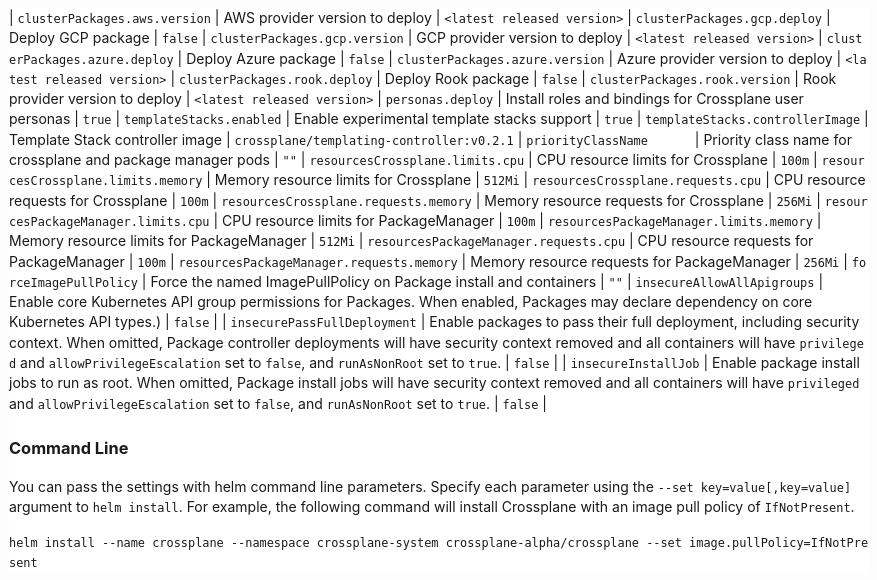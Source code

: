 | `clusterPackages.aws.version`      | AWS provider version to deploy                                     | `<latest released version>`
| `clusterPackages.gcp.deploy`       | Deploy GCP package                                                | `false`
| `clusterPackages.gcp.version`      | GCP provider version to deploy                                     | `<latest released version>`
| `clusterPackages.azure.deploy`     | Deploy Azure package                                              | `false`
| `clusterPackages.azure.version`    | Azure provider version to deploy                                   | `<latest released version>`
| `clusterPackages.rook.deploy`      | Deploy Rook package                                               | `false`
| `clusterPackages.rook.version`     | Rook provider version to deploy                                    | `<latest released version>`
| `personas.deploy`                | Install roles and bindings for Crossplane user personas         | `true`
| `templateStacks.enabled`         | Enable experimental template stacks support                     | `true`
| `templateStacks.controllerImage` | Template Stack controller image                                 | `crossplane/templating-controller:v0.2.1`
| `priorityClassName      `        | Priority class name for crossplane and package manager pods       | `""`
| `resourcesCrossplane.limits.cpu`        | CPU resource limits for Crossplane                       | `100m`
| `resourcesCrossplane.limits.memory`     | Memory resource limits for Crossplane                    | `512Mi`
| `resourcesCrossplane.requests.cpu`      | CPU resource requests for Crossplane                     | `100m`
| `resourcesCrossplane.requests.memory`   | Memory resource requests for Crossplane                  | `256Mi`
| `resourcesPackageManager.limits.cpu`      | CPU resource limits for PackageManager                     | `100m`
| `resourcesPackageManager.limits.memory`   | Memory resource limits for PackageManager                  | `512Mi`
| `resourcesPackageManager.requests.cpu`    | CPU resource requests for PackageManager                   | `100m`
| `resourcesPackageManager.requests.memory` | Memory resource requests for PackageManager                | `256Mi`
| `forceImagePullPolicy`           | Force the named ImagePullPolicy on Package install and containers | `""`
| `insecureAllowAllApigroups`      | Enable core Kubernetes API group permissions for Packages. When enabled, Packages may declare dependency on core Kubernetes API types.) | `false` |
| `insecurePassFullDeployment`     | Enable packages to pass their full deployment, including security context. When omitted, Package controller deployments will have security context removed and all containers will have `privileged` and `allowPrivilegeEscalation` set to `false`, and `runAsNonRoot` set to `true`. | `false` |
| `insecureInstallJob`     | Enable package install jobs to run as root. When omitted, Package install jobs will have security context removed and all containers will have `privileged` and `allowPrivilegeEscalation` set to `false`, and `runAsNonRoot` set to `true`. | `false` |

### Command Line

You can pass the settings with helm command line parameters. Specify each
parameter using the `--set key=value[,key=value]` argument to `helm install`.
For example, the following command will install Crossplane with an image pull
policy of `IfNotPresent`.

```console
helm install --name crossplane --namespace crossplane-system crossplane-alpha/crossplane --set image.pullPolicy=IfNotPresent
```


[Kubernetes cluster]: https://kubernetes.io/docs/setup/
[Minikube]: https://kubernetes.io/docs/tasks/tools/install-minikube/
[Helm]: https://docs.helm.sh/using_helm/